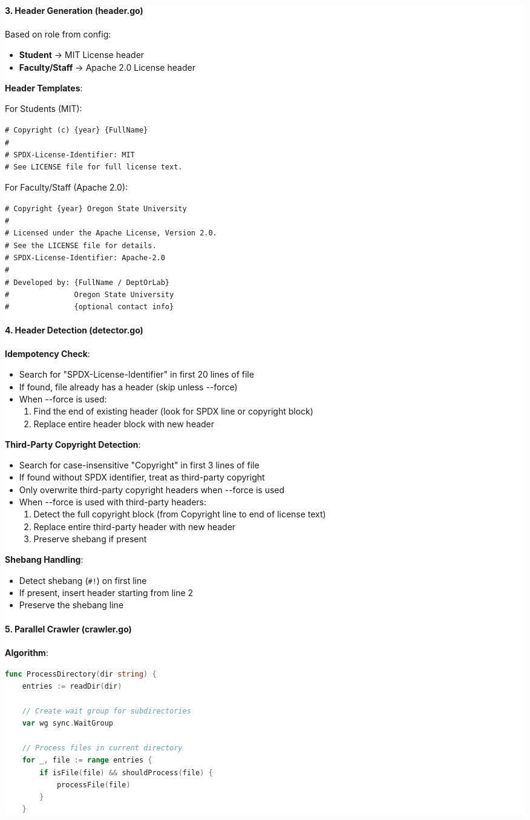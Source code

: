 #### 3. Header Generation (header.go)

Based on role from config:
- **Student** → MIT License header
- **Faculty/Staff** → Apache 2.0 License header

**Header Templates**:

For Students (MIT):
```
# Copyright (c) {year} {FullName}
#
# SPDX-License-Identifier: MIT
# See LICENSE file for full license text.
```

For Faculty/Staff (Apache 2.0):
```
# Copyright {year} Oregon State University
#
# Licensed under the Apache License, Version 2.0.
# See the LICENSE file for details.
# SPDX-License-Identifier: Apache-2.0
#
# Developed by: {FullName / DeptOrLab}
#               Oregon State University
#               {optional contact info}
```

#### 4. Header Detection (detector.go)

**Idempotency Check**:
- Search for "SPDX-License-Identifier" in first 20 lines of file
- If found, file already has a header (skip unless --force)
- When --force is used:
  1. Find the end of existing header (look for SPDX line or copyright block)
  2. Replace entire header block with new header

**Third-Party Copyright Detection**:
- Search for case-insensitive "Copyright" in first 3 lines of file
- If found without SPDX identifier, treat as third-party copyright
- Only overwrite third-party copyright headers when --force is used
- When --force is used with third-party headers:
  1. Detect the full copyright block (from Copyright line to end of license text)
  2. Replace entire third-party header with new header
  3. Preserve shebang if present

**Shebang Handling**:
- Detect shebang (`#!`) on first line
- If present, insert header starting from line 2
- Preserve the shebang line

#### 5. Parallel Crawler (crawler.go)

**Algorithm**:
```go
func ProcessDirectory(dir string) {
    entries := readDir(dir)
    
    // Create wait group for subdirectories
    var wg sync.WaitGroup
    
    // Process files in current directory
    for _, file := range entries {
        if isFile(file) && shouldProcess(file) {
            processFile(file)
        }
    }
```